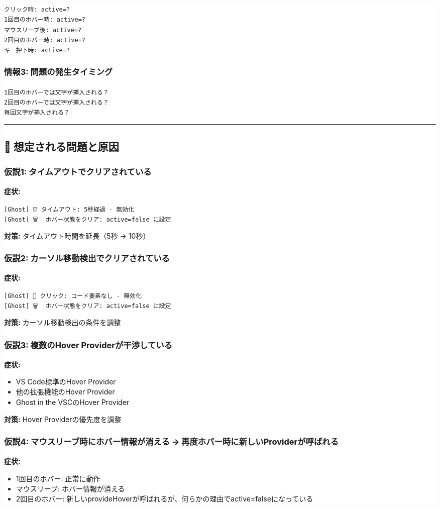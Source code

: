 ```
クリック時: active=?
1回目のホバー時: active=?
マウスリーブ後: active=?
2回目のホバー時: active=?
キー押下時: active=?
```

### 情報3: 問題の発生タイミング

```
1回目のホバーでは文字が挿入される？
2回目のホバーでは文字が挿入される？
毎回文字が挿入される？
```

---

## 🔧 想定される問題と原因

### 仮説1: タイムアウトでクリアされている

**症状:**
```
[Ghost] ⏰ タイムアウト: 5秒経過 - 無効化
[Ghost] 🗑️  ホバー状態をクリア: active=false に設定
```

**対策:** タイムアウト時間を延長（5秒 → 10秒）

### 仮説2: カーソル移動検出でクリアされている

**症状:**
```
[Ghost] 🔴 クリック: コード要素なし - 無効化
[Ghost] 🗑️  ホバー状態をクリア: active=false に設定
```

**対策:** カーソル移動検出の条件を調整

### 仮説3: 複数のHover Providerが干渉している

**症状:**
- VS Code標準のHover Provider
- 他の拡張機能のHover Provider
- Ghost in the VSCのHover Provider

**対策:** Hover Providerの優先度を調整

### 仮説4: マウスリーブ時にホバー情報が消える → 再度ホバー時に新しいProviderが呼ばれる

**症状:**
- 1回目のホバー: 正常に動作
- マウスリーブ: ホバー情報が消える
- 2回目のホバー: 新しいprovideHoverが呼ばれるが、何らかの理由でactive=falseになっている

